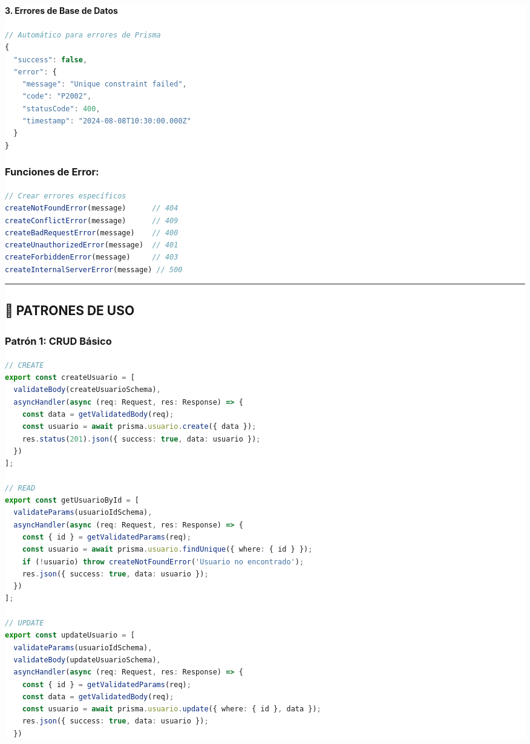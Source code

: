 #### **3. Errores de Base de Datos**
```typescript
// Automático para errores de Prisma
{
  "success": false,
  "error": {
    "message": "Unique constraint failed",
    "code": "P2002",
    "statusCode": 400,
    "timestamp": "2024-08-08T10:30:00.000Z"
  }
}
```

### **Funciones de Error:**

```typescript
// Crear errores específicos
createNotFoundError(message)      // 404
createConflictError(message)      // 409
createBadRequestError(message)    // 400
createUnauthorizedError(message)  // 401
createForbiddenError(message)     // 403
createInternalServerError(message) // 500
```

---

## 🎯 PATRONES DE USO

### **Patrón 1: CRUD Básico**

```typescript
// CREATE
export const createUsuario = [
  validateBody(createUsuarioSchema),
  asyncHandler(async (req: Request, res: Response) => {
    const data = getValidatedBody(req);
    const usuario = await prisma.usuario.create({ data });
    res.status(201).json({ success: true, data: usuario });
  })
];

// READ
export const getUsuarioById = [
  validateParams(usuarioIdSchema),
  asyncHandler(async (req: Request, res: Response) => {
    const { id } = getValidatedParams(req);
    const usuario = await prisma.usuario.findUnique({ where: { id } });
    if (!usuario) throw createNotFoundError('Usuario no encontrado');
    res.json({ success: true, data: usuario });
  })
];

// UPDATE
export const updateUsuario = [
  validateParams(usuarioIdSchema),
  validateBody(updateUsuarioSchema),
  asyncHandler(async (req: Request, res: Response) => {
    const { id } = getValidatedParams(req);
    const data = getValidatedBody(req);
    const usuario = await prisma.usuario.update({ where: { id }, data });
    res.json({ success: true, data: usuario });
  })
```